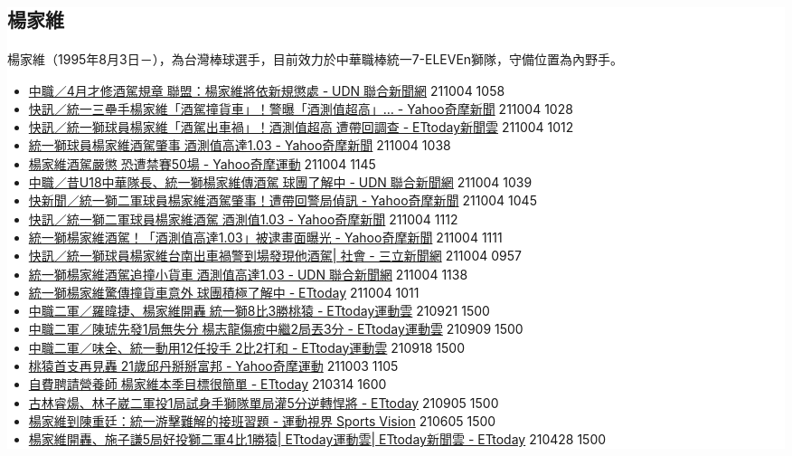 ## 楊家維

楊家維（1995年8月3日－），為台灣棒球選手，目前效力於中華職棒統一7-ELEVEn獅隊，守備位置為內野手。
- [中職／4月才修酒駕規章 聯盟：楊家維將依新規懲處 - UDN 聯合新聞網](https://udn.com/news/story/7001/5791026 "中職／4月才修酒駕規章 聯盟：楊家維將依新規懲處 - UDN 聯合新聞網") 211004 1058
- [快訊／統一三壘手楊家維「酒駕撞貨車」！警曝「酒測值超高」… - Yahoo奇摩新聞](https://tw.news.yahoo.com/%E5%BF%AB%E8%A8%8A-%E7%B5%B1-%E4%B8%89%E5%A3%98%E6%89%8B%E6%A5%8A%E5%AE%B6%E7%B6%AD-%E9%85%92%E9%A7%95%E6%92%9E%E8%B2%A8%E8%BB%8A-%E8%AD%A6%E6%9B%9D-022858571.html "快訊／統一三壘手楊家維「酒駕撞貨車」！警曝「酒測值超高」… - Yahoo奇摩新聞") 211004 1028
- [快訊／統一獅球員楊家維「酒駕出車禍」！酒測值超高 遭帶回調查 - ETtoday新聞雲](https://www.ettoday.net/news/20211004/2093441.htm "快訊／統一獅球員楊家維「酒駕出車禍」！酒測值超高 遭帶回調查 - ETtoday新聞雲") 211004 1012
- [統一獅球員楊家維酒駕肇事 酒測值高達1.03 - Yahoo奇摩新聞](https://tw.news.yahoo.com/%E7%B5%B1-%E7%8D%85%E7%90%83%E5%93%A1%E6%A5%8A%E5%AE%B6%E7%B6%AD%E9%85%92%E9%A7%95-%E9%85%92%E6%B8%AC%E5%80%BC%E9%AB%98%E9%81%941-03-023855546.html "統一獅球員楊家維酒駕肇事 酒測值高達1.03 - Yahoo奇摩新聞") 211004 1038
- [楊家維酒駕嚴懲 恐遭禁賽50場 - Yahoo奇摩運動](https://tw.sports.yahoo.com/news/%E6%A5%8A%E5%AE%B6%E7%B6%AD%E9%85%92%E9%A7%95%E5%9A%B4%E6%87%B2-%E6%81%90%E9%81%AD%E7%A6%81%E8%B3%BD50%E5%A0%B4-034548364.html "楊家維酒駕嚴懲 恐遭禁賽50場 - Yahoo奇摩運動") 211004 1145
- [中職／昔U18中華隊長、統一獅楊家維傳酒駕 球團了解中 - UDN 聯合新聞網](https://udn.com/news/story/7001/5790979?from=udn-catebreaknews_ch2 "中職／昔U18中華隊長、統一獅楊家維傳酒駕 球團了解中 - UDN 聯合新聞網") 211004 1039
- [快新聞／統一獅二軍球員楊家維酒駕肇事！遭帶回警局偵訊 - Yahoo奇摩新聞](https://tw.news.yahoo.com/%E5%BF%AB%E6%96%B0%E8%81%9E-%E7%B5%B1-%E7%8D%85%E4%BA%8C%E8%BB%8D%E7%90%83%E5%93%A1%E6%A5%8A%E5%AE%B6%E7%B6%AD%E9%85%92%E9%A7%95%E8%82%87%E4%BA%8B-%E9%81%AD%E5%B8%B6%E5%9B%9E%E8%AD%A6%E5%B1%80%E5%81%B5%E8%A8%8A-024532904.html "快新聞／統一獅二軍球員楊家維酒駕肇事！遭帶回警局偵訊 - Yahoo奇摩新聞") 211004 1045
- [快訊／統一獅二軍球員楊家維酒駕 酒測值1.03 - Yahoo奇摩新聞](https://tw.news.yahoo.com/%E5%BF%AB%E8%A8%8A-%E7%B5%B1-%E7%8D%85%E4%BA%8C%E8%BB%8D%E7%90%83%E5%93%A1%E6%A5%8A%E5%AE%B6%E7%B6%AD%E9%85%92%E9%A7%95-%E9%85%92%E6%B8%AC%E5%80%BC1-03-031235649.html "快訊／統一獅二軍球員楊家維酒駕 酒測值1.03 - Yahoo奇摩新聞") 211004 1112
- [統一獅楊家維酒駕！「酒測值高達1.03」被逮畫面曝光 - Yahoo奇摩新聞](https://tw.news.yahoo.com/%E7%B5%B1-%E7%8D%85%E6%A5%8A%E5%AE%B6%E7%B6%AD%E9%85%92%E9%A7%95-%E9%85%92%E6%B8%AC%E5%80%BC%E9%AB%98%E9%81%941-03-%E8%A2%AB%E9%80%AE%E7%95%AB%E9%9D%A2%E6%9B%9D%E5%85%89-024807354.html "統一獅楊家維酒駕！「酒測值高達1.03」被逮畫面曝光 - Yahoo奇摩新聞") 211004 1111
- [快訊／統一獅球員楊家維台南出車禍警到場發現他酒駕| 社會 - 三立新聞網](https://www.setn.com/News.aspx?NewsID=1007257 "快訊／統一獅球員楊家維台南出車禍警到場發現他酒駕| 社會 - 三立新聞網") 211004 0957
- [統一獅楊家維酒駕追撞小貨車 酒測值高達1.03 - UDN 聯合新聞網](https://udn.com/news/story/7320/5791133?from=udn-ch1_breaknews-1-0-news "統一獅楊家維酒駕追撞小貨車 酒測值高達1.03 - UDN 聯合新聞網") 211004 1138
- [統一獅楊家維驚傳撞貨車意外 球團積極了解中 - ETtoday](https://sports.ettoday.net/news/2093444?redirect=1 "統一獅楊家維驚傳撞貨車意外 球團積極了解中 - ETtoday") 211004 1011
- [中職二軍／羅暐捷、楊家維開轟 統一獅8比3勝桃猿 - ETtoday運動雲](https://sports.ettoday.net/news/2084220 "中職二軍／羅暐捷、楊家維開轟 統一獅8比3勝桃猿 - ETtoday運動雲") 210921 1500
- [中職二軍／陳琥先發1局無失分 楊志龍傷癒中繼2局丟3分 - ETtoday運動雲](https://sports.ettoday.net/news/2075963 "中職二軍／陳琥先發1局無失分 楊志龍傷癒中繼2局丟3分 - ETtoday運動雲") 210909 1500
- [中職二軍／味全、統一動用12任投手 2比2打和 - ETtoday運動雲](https://sports.ettoday.net/news/2082646 "中職二軍／味全、統一動用12任投手 2比2打和 - ETtoday運動雲") 210918 1500
- [桃猿首支再見轟 21歲邱丹掰掰富邦 - Yahoo奇摩運動](https://tw.sports.yahoo.com/news/%E6%A1%83%E7%8C%BF%E9%A6%96%E6%94%AF%E5%86%8D%E8%A6%8B%E8%BD%9F-21%E6%AD%B2%E9%82%B1%E4%B8%B9%E6%8E%B0%E6%8E%B0%E5%AF%8C%E9%82%A6-132543225.html?bcmt=1 "桃猿首支再見轟 21歲邱丹掰掰富邦 - Yahoo奇摩運動") 211003 1105
- [自費聘請營養師 楊家維本季目標很簡單 - ETtoday](https://sports.ettoday.net/news/1937870 "自費聘請營養師 楊家維本季目標很簡單 - ETtoday") 210314 1600
- [古林睿煬、林子崴二軍投1局試身手獅隊單局灌5分逆轉悍將 - ETtoday](https://sports.ettoday.net/news/2072589 "古林睿煬、林子崴二軍投1局試身手獅隊單局灌5分逆轉悍將 - ETtoday") 210905 1500
- [楊家維到陳重廷：統一游擊難解的接班習題 - 運動視界 Sports Vision](https://www.sportsv.net/articles/84441 "楊家維到陳重廷：統一游擊難解的接班習題 - 運動視界 Sports Vision") 210605 1500
- [楊家維開轟、施子謙5局好投獅二軍4比1勝猿| ETtoday運動雲| ETtoday新聞雲 - ETtoday](https://sports.ettoday.net/news/1970224 "楊家維開轟、施子謙5局好投獅二軍4比1勝猿| ETtoday運動雲| ETtoday新聞雲 - ETtoday") 210428 1500

